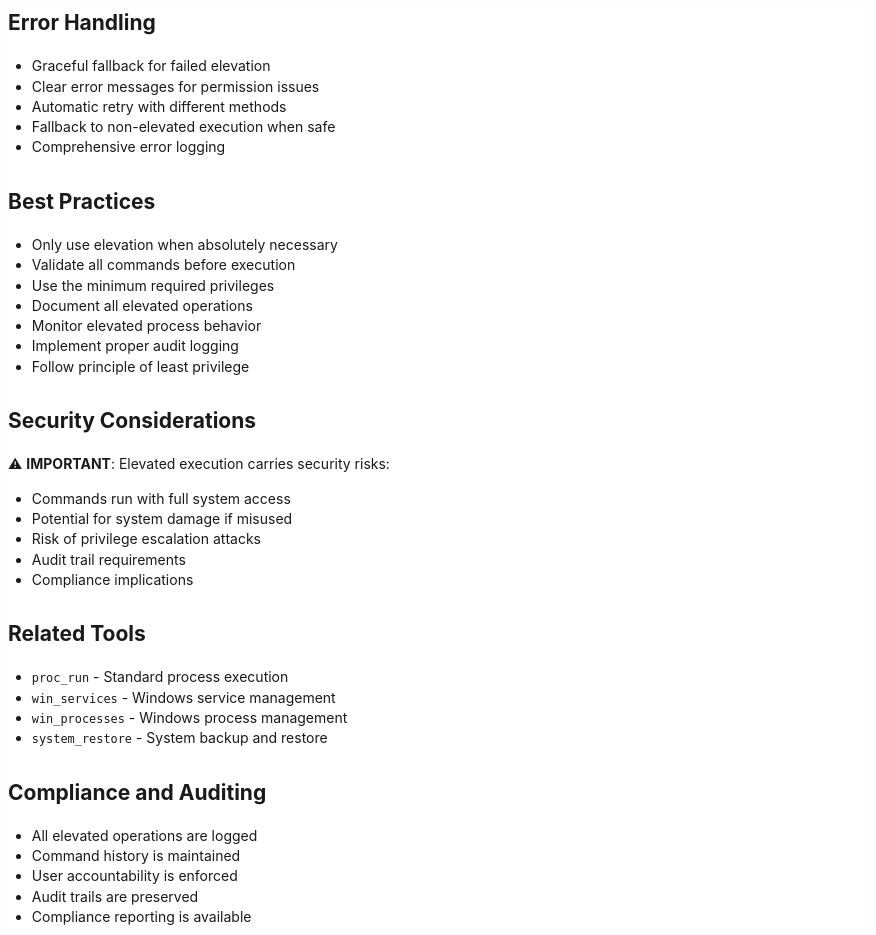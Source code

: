 ## Error Handling
- Graceful fallback for failed elevation
- Clear error messages for permission issues
- Automatic retry with different methods
- Fallback to non-elevated execution when safe
- Comprehensive error logging

## Best Practices
- Only use elevation when absolutely necessary
- Validate all commands before execution
- Use the minimum required privileges
- Document all elevated operations
- Monitor elevated process behavior
- Implement proper audit logging
- Follow principle of least privilege

## Security Considerations
⚠️ **IMPORTANT**: Elevated execution carries security risks:
- Commands run with full system access
- Potential for system damage if misused
- Risk of privilege escalation attacks
- Audit trail requirements
- Compliance implications

## Related Tools
- `proc_run` - Standard process execution
- `win_services` - Windows service management
- `win_processes` - Windows process management
- `system_restore` - System backup and restore

## Compliance and Auditing
- All elevated operations are logged
- Command history is maintained
- User accountability is enforced
- Audit trails are preserved
- Compliance reporting is available
